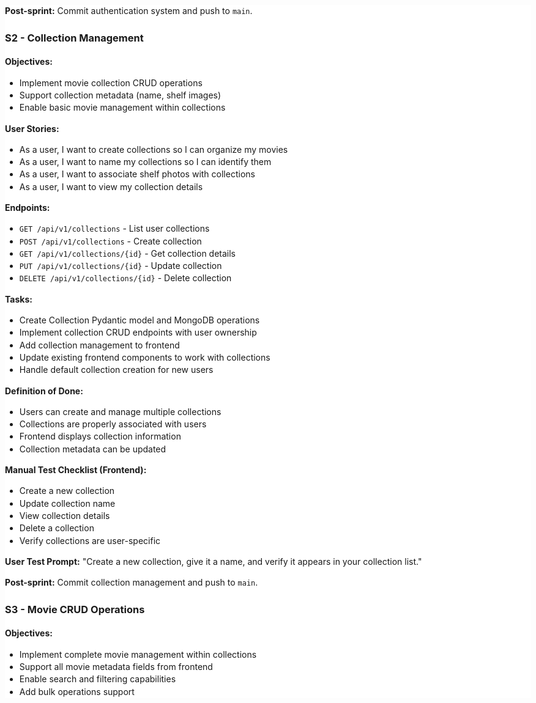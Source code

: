 **Post-sprint:**
Commit authentication system and push to `main`.

### S2 - Collection Management

**Objectives:**
- Implement movie collection CRUD operations
- Support collection metadata (name, shelf images)
- Enable basic movie management within collections

**User Stories:**
- As a user, I want to create collections so I can organize my movies
- As a user, I want to name my collections so I can identify them
- As a user, I want to associate shelf photos with collections
- As a user, I want to view my collection details

**Endpoints:**
- `GET /api/v1/collections` - List user collections
- `POST /api/v1/collections` - Create collection
- `GET /api/v1/collections/{id}` - Get collection details
- `PUT /api/v1/collections/{id}` - Update collection
- `DELETE /api/v1/collections/{id}` - Delete collection

**Tasks:**
- Create Collection Pydantic model and MongoDB operations
- Implement collection CRUD endpoints with user ownership
- Add collection management to frontend
- Update existing frontend components to work with collections
- Handle default collection creation for new users

**Definition of Done:**
- Users can create and manage multiple collections
- Collections are properly associated with users
- Frontend displays collection information
- Collection metadata can be updated

**Manual Test Checklist (Frontend):**
- Create a new collection
- Update collection name
- View collection details
- Delete a collection
- Verify collections are user-specific

**User Test Prompt:**
"Create a new collection, give it a name, and verify it appears in your collection list."

**Post-sprint:**
Commit collection management and push to `main`.

### S3 - Movie CRUD Operations

**Objectives:**
- Implement complete movie management within collections
- Support all movie metadata fields from frontend
- Enable search and filtering capabilities
- Add bulk operations support
